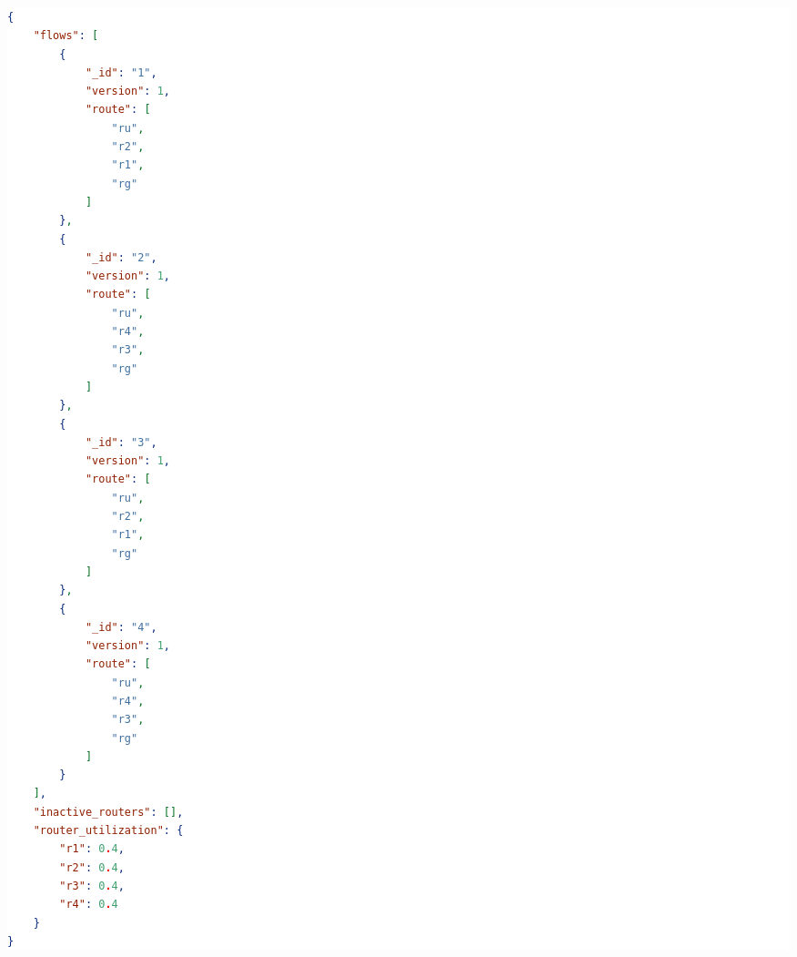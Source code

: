 ```json
{
    "flows": [
        {
            "_id": "1",
            "version": 1,
            "route": [
                "ru",
                "r2",
                "r1",
                "rg"
            ]
        },
        {
            "_id": "2",
            "version": 1,
            "route": [
                "ru",
                "r4",
                "r3",
                "rg"
            ]
        },
        {
            "_id": "3",
            "version": 1,
            "route": [
                "ru",
                "r2",
                "r1",
                "rg"
            ]
        },
        {
            "_id": "4",
            "version": 1,
            "route": [
                "ru",
                "r4",
                "r3",
                "rg"
            ]
        }
    ],
    "inactive_routers": [],
    "router_utilization": {
        "r1": 0.4,
        "r2": 0.4,
        "r3": 0.4,
        "r4": 0.4
    }
}

```
